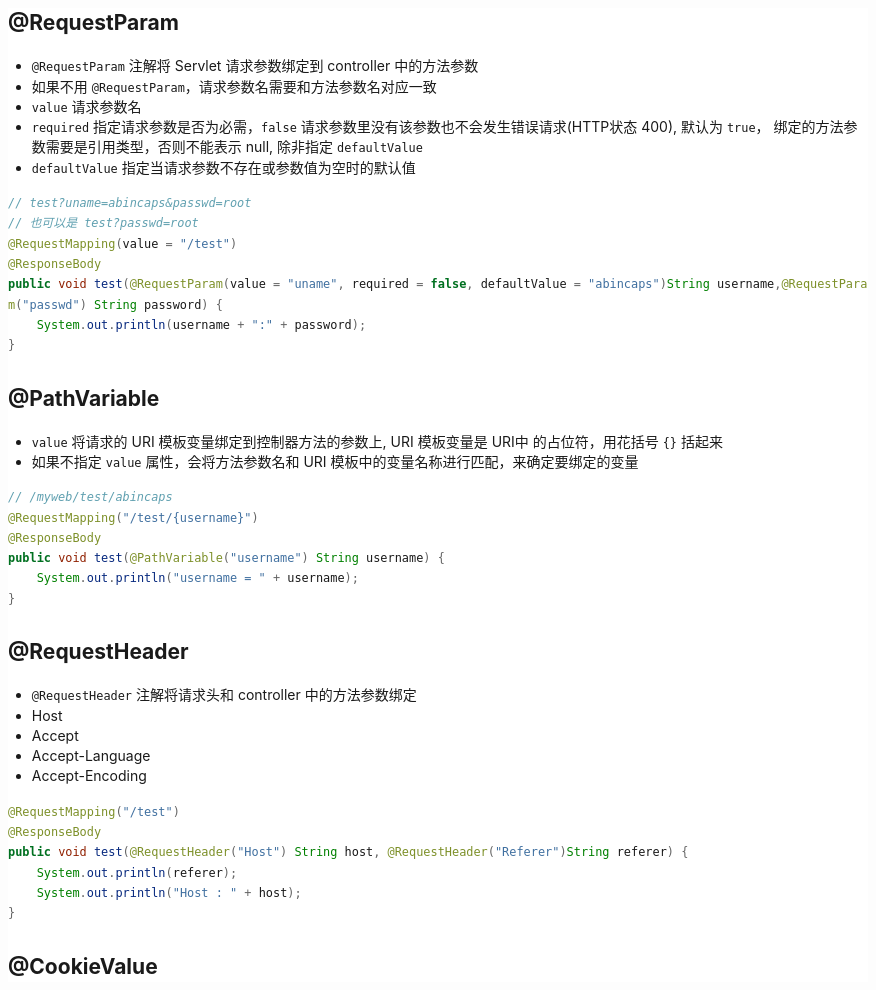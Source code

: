 ## @RequestParam

- `@RequestParam` 注解将 Servlet 请求参数绑定到 controller 中的方法参数
- 如果不用 `@RequestParam`，请求参数名需要和方法参数名对应一致
- `value` 请求参数名
- `required` 指定请求参数是否为必需，`false` 请求参数里没有该参数也不会发生错误请求(HTTP状态 400), 默认为 `true`， 绑定的方法参数需要是引用类型，否则不能表示 null, 除非指定 `defaultValue`
- `defaultValue` 指定当请求参数不存在或参数值为空时的默认值

```java
// test?uname=abincaps&passwd=root
// 也可以是 test?passwd=root 
@RequestMapping(value = "/test")  
@ResponseBody  
public void test(@RequestParam(value = "uname", required = false, defaultValue = "abincaps")String username,@RequestParam("passwd") String password) {  
    System.out.println(username + ":" + password);  
}
```

## @PathVariable

- `value` 将请求的 URI 模板变量绑定到控制器方法的参数上, URI 模板变量是 URI中 的占位符，用花括号 `{}` 括起来
- 如果不指定 `value` 属性，会将方法参数名和 URI 模板中的变量名称进行匹配，来确定要绑定的变量

```java
// /myweb/test/abincaps  
@RequestMapping("/test/{username}")  
@ResponseBody  
public void test(@PathVariable("username") String username) {  
    System.out.println("username = " + username);  
}
```

## @RequestHeader

- `@RequestHeader` 注解将请求头和 controller 中的方法参数绑定
- Host
- Accept
- Accept-Language
- Accept-Encoding

```java
@RequestMapping("/test")  
@ResponseBody  
public void test(@RequestHeader("Host") String host, @RequestHeader("Referer")String referer) {  
    System.out.println(referer);  
    System.out.println("Host : " + host);  
}
```

## @CookieValue
